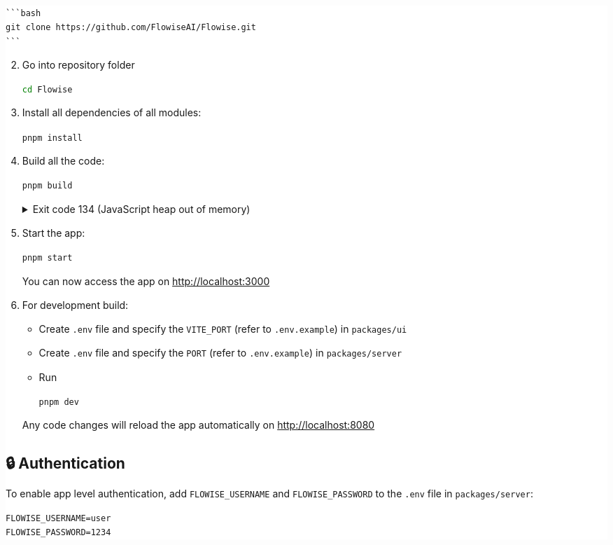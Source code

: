     ```bash
    git clone https://github.com/FlowiseAI/Flowise.git
    ```

2.  Go into repository folder

    ```bash
    cd Flowise
    ```

3.  Install all dependencies of all modules:

    ```bash
    pnpm install
    ```

4.  Build all the code:

    ```bash
    pnpm build
    ```

    <details>
    <summary>Exit code 134 (JavaScript heap out of memory)</summary>  
      If you get this error when running the above `build` script, try increasing the Node.js heap size and run the script again:

        export NODE_OPTIONS="--max-old-space-size=4096"
        pnpm build

    </details>

5.  Start the app:

    ```bash
    pnpm start
    ```

    You can now access the app on [http://localhost:3000](http://localhost:3000)

6.  For development build:

    -   Create `.env` file and specify the `VITE_PORT` (refer to `.env.example`) in `packages/ui`
    -   Create `.env` file and specify the `PORT` (refer to `.env.example`) in `packages/server`
    -   Run

        ```bash
        pnpm dev
        ```

    Any code changes will reload the app automatically on [http://localhost:8080](http://localhost:8080)

## 🔒 Authentication

To enable app level authentication, add `FLOWISE_USERNAME` and `FLOWISE_PASSWORD` to the `.env` file in `packages/server`:

```
FLOWISE_USERNAME=user
FLOWISE_PASSWORD=1234
```
